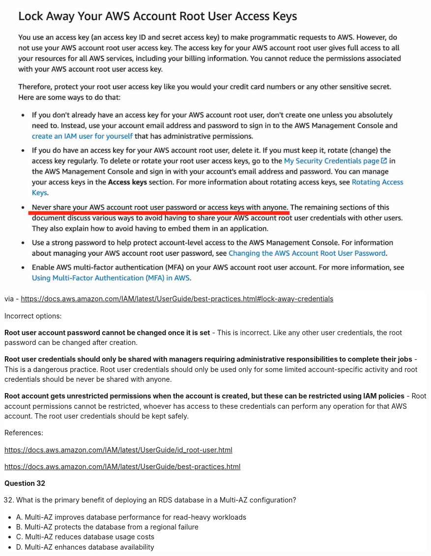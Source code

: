  <p><img src="https://github.com/robertoplatz/aws_certified_practitioner_exam/blob/main/AWS Certified Cloud Practitioner - 6 Practice Exams/exam02/images/pt2-q54-i2.jpg?raw=true"> via - <a href="https://docs.aws.amazon.com/IAM/latest/UserGuide/best-practices.html#lock-away-credentials">https://docs.aws.amazon.com/IAM/latest/UserGuide/best-practices.html#lock-away-credentials</a></p>
 <p>Incorrect options:</p>
 <p><strong>Root user account password cannot be changed once it is set</strong> - This is incorrect. Like any other user credentials, the root password can be changed after creation.</p>
 <p><strong>Root user credentials should only be shared with managers requiring administrative responsibilities to complete their jobs</strong> - This is a dangerous practice. Root user credentials should only be used only for some limited account-specific activity and root credentials should be never be shared with anyone.</p>
 <p><strong>Root account gets unrestricted permissions when the account is created, but these can be restricted using IAM policies</strong> - Root account permissions cannot be restricted, whoever has access to these credentials can perform any operation for that AWS account. The root user credentials should be kept safely.</p>
 <p>References:</p>
 <p><a href="https://docs.aws.amazon.com/IAM/latest/UserGuide/id_root-user.html">https://docs.aws.amazon.com/IAM/latest/UserGuide/id_root-user.html</a></p>
 <p><a href="https://docs.aws.amazon.com/IAM/latest/UserGuide/best-practices.html">https://docs.aws.amazon.com/IAM/latest/UserGuide/best-practices.html</a></p>
</div>

**Question 32**

32. What is the primary benefit of deploying an RDS database in a Multi-AZ configuration?
*  A. Multi-AZ improves database performance for read-heavy workloads
*  B. Multi-AZ protects the database from a regional failure
*  C. Multi-AZ reduces database usage costs
*  D. Multi-AZ enhances database availability
